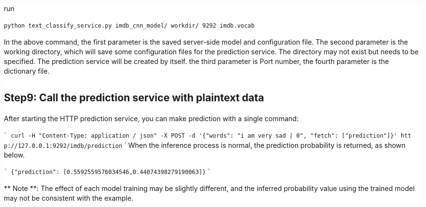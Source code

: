 run

```shell
python text_classify_service.py imdb_cnn_model/ workdir/ 9292 imdb.vocab
```

In the above command, the first parameter is the saved server-side model and configuration file. The second parameter is the working directory, which will save some configuration files for the prediction service. The directory may not exist but needs to be specified. The prediction service will be created by itself. the third parameter is Port number, the fourth parameter is the dictionary file.

## Step9: Call the prediction service with plaintext data
After starting the HTTP prediction service, you can make prediction with a single command:

`` `
curl -H "Content-Type: application / json" -X POST -d '{"words": "i am very sad | 0", "fetch": ["prediction"]}' http://127.0.0.1:9292/imdb/prediction
`` `
When the inference process is normal, the prediction probability is returned, as shown below.

`` `
{"prediction": [0.5592559576034546,0.44074398279190063]}
`` `

** Note **: The effect of each model training may be slightly different, and the inferred probability value using the trained model may not be consistent with the example.
